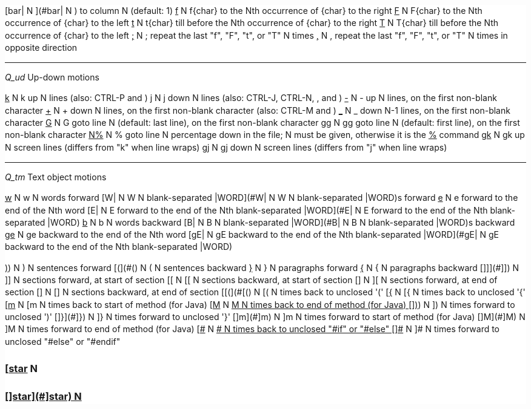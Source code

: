 [bar|	N  ](#bar|	N  )		to column N (default: 1)
[f](#f)	N  f{char}	to the Nth occurrence of {char} to the right
[F](#F)	N  F{char}	to the Nth occurrence of {char} to the left
[t](#t)	N  t{char}	till before the Nth occurrence of {char} to the right
[T](#T)	N  T{char}	till before the Nth occurrence of {char} to the left
[;](#;)	N  ;		repeat the last "f", "F", "t", or "T" N times
[,](#,)	N  ,		repeat the last "f", "F", "t", or "T" N times in
			   opposite direction

------------------------------------------------------------------------------
*Q_ud*		Up-down motions

[k](#k)	N  k		up N lines (also: CTRL-P and <Up>)
[j](#j)	N  j		down N lines (also: CTRL-J, CTRL-N, <NL>, and <Down>)
[-](#-)	N  -		up N lines, on the first non-blank character
[+](#+)	N  +		down N lines, on the first non-blank character (also:
			   CTRL-M and <CR>)
[_](#_)	N  _		down N-1 lines, on the first non-blank character
[G](#G)	N  G		goto line N (default: last line), on the first
			   non-blank character
[gg](#gg)	N  gg		goto line N (default: first line), on the first
			   non-blank character
[N%](#N%)	N  %		goto line N percentage down in the file; N must be
			   given, otherwise it is the [%](#%) command
[gk](#gk)	N  gk		up N screen lines (differs from "k" when line wraps)
[gj](#gj)	N  gj		down N screen lines (differs from "j" when line wraps)

------------------------------------------------------------------------------
*Q_tm*		Text object motions

[w](#w)	N  w		N words forward
[W|	N  W		N blank-separated |WORD](#W|	N  W		N blank-separated |WORD)s forward
[e](#e)	N  e		forward to the end of the Nth word
[E|	N  E		forward to the end of the Nth blank-separated |WORD](#E|	N  E		forward to the end of the Nth blank-separated |WORD)
[b](#b)	N  b		N words backward
[B|	N  B		N blank-separated |WORD](#B|	N  B		N blank-separated |WORD)s backward
[ge](#ge)	N  ge		backward to the end of the Nth word
[gE|	N  gE		backward to the end of the Nth blank-separated |WORD](#gE|	N  gE		backward to the end of the Nth blank-separated |WORD)

[)](#))	N  )		N sentences forward
[(](#()	N  (		N sentences backward
[}](#})	N  }		N paragraphs forward
[{](#{)	N  {		N paragraphs backward
[]]](#]])	N  ]]		N sections forward, at start of section
[[[](#[[)	N  [[		N sections backward, at start of section
[][](#][)	N  ][		N sections forward, at end of section
[[]](#[])	N  []		N sections backward, at end of section
[[(](#[()	N  [(		N times back to unclosed '('
[[{](#[{)	N  [{		N times back to unclosed '{'
[[m](#[m)	N  [m		N times back to start of method (for Java)
[[M](#[M)	N  [M		N times back to end of method (for Java)
[])](#]))	N  ])		N times forward to unclosed ')'
[]}](#]})	N  ]}		N times forward to unclosed '}'
[]m](#]m)	N  ]m		N times forward to start of method (for Java)
[]M](#]M)	N  ]M		N times forward to end of method (for Java)
[[#](#[#)	N  [#		N times back to unclosed "#if" or "#else"
[]#](#]#)	N  ]#		N times forward to unclosed "#else" or "#endif"
### <a id="[" class="section-title" href="#[">[[star](#[star)	N</a>
### <a id="]" class="section-title" href="#]">[]star](#]star)	N</a>

